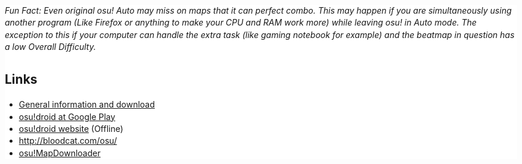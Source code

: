 _Fun Fact: Even original osu! Auto may miss on maps that it can perfect combo. This may happen if you are simultaneously using another program (Like Firefox or anything to make your CPU and RAM work more) while leaving osu! in Auto mode. The exception to this if your computer can handle the extra task (like gaming notebook for example) and the beatmap in question has a low Overall Difficulty._

## Links

- [General information and download](http://osu.ppy.sh/forum/t/62680)
- [osu!droid at Google Play](https://play.google.com/store/apps/details?id=ru.nsu.ccfit.zuev.osu)
- [osu!droid website](http://osudroid.com/) (Offline)
- <http://bloodcat.com/osu/>
- [osu!MapDownloader](https://play.google.com/store/apps/details?id=com.myapp.downloader)
